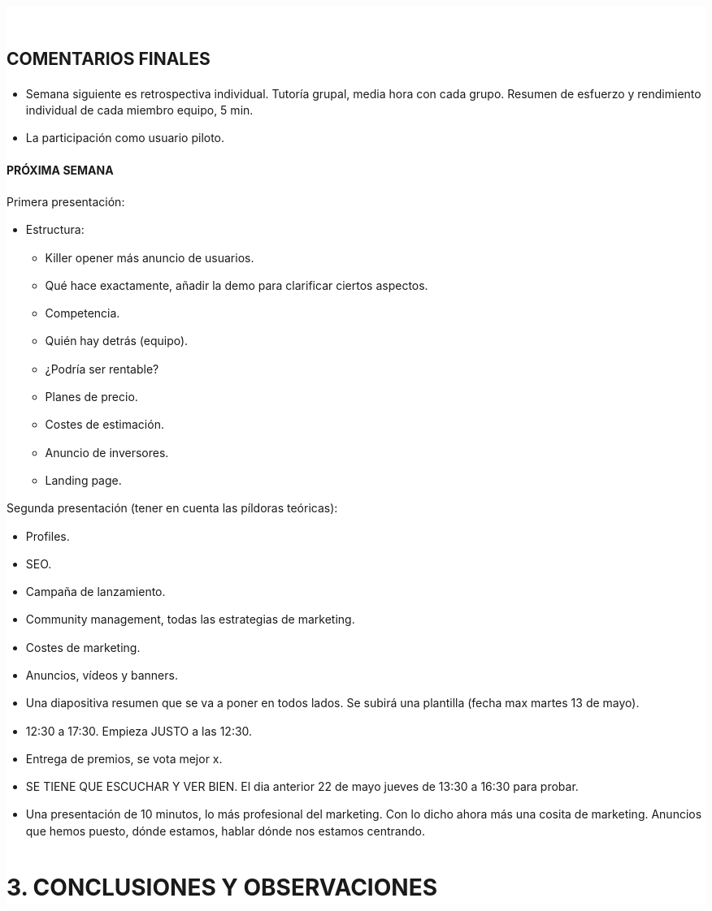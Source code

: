<br>

## COMENTARIOS FINALES

- Semana siguiente es retrospectiva individual. Tutoría grupal, media hora con cada grupo. Resumen de esfuerzo y rendimiento individual de cada miembro equipo, 5 min. 

- La participación como usuario piloto.

#### PRÓXIMA SEMANA

Primera presentación:

- Estructura:

    - Killer opener más anuncio de usuarios.

    - Qué hace exactamente, añadir la demo para clarificar ciertos aspectos.

    - Competencia.

    - Quién hay detrás (equipo).

    - ¿Podría ser rentable?

    - Planes de precio.

    - Costes de estimación.

    - Anuncio de inversores.

    - Landing page.

Segunda presentación (tener en cuenta las píldoras teóricas):

- Profiles.

- SEO.

- Campaña de lanzamiento.

- Community management, todas las estrategias de marketing.

- Costes de marketing.

- Anuncios, vídeos y banners.

- Una diapositiva resumen que se va a poner en todos lados. Se subirá una plantilla (fecha max martes 13 de mayo).

- 12:30 a 17:30. Empieza JUSTO a las 12:30.

- Entrega de premios, se vota mejor x.

- SE TIENE QUE ESCUCHAR Y VER BIEN. El dia anterior 22 de mayo jueves de 13:30 a 16:30 para probar.

- Una presentación de 10 minutos, lo más profesional del marketing. Con lo dicho ahora más una cosita de marketing. Anuncios que hemos puesto, dónde estamos, hablar dónde nos estamos centrando. 


# **3. CONCLUSIONES Y OBSERVACIONES**
